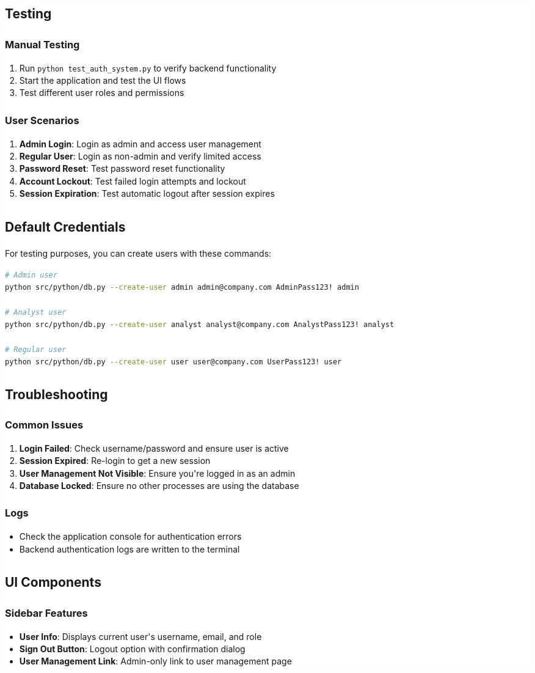 ## Testing

### Manual Testing
1. Run `python test_auth_system.py` to verify backend functionality
2. Start the application and test the UI flows
3. Test different user roles and permissions

### User Scenarios
1. **Admin Login**: Login as admin and access user management
2. **Regular User**: Login as non-admin and verify limited access
3. **Password Reset**: Test password reset functionality
4. **Account Lockout**: Test failed login attempts and lockout
5. **Session Expiration**: Test automatic logout after session expires

## Default Credentials

For testing purposes, you can create users with these commands:

```bash
# Admin user
python src/python/db.py --create-user admin admin@company.com AdminPass123! admin

# Analyst user  
python src/python/db.py --create-user analyst analyst@company.com AnalystPass123! analyst

# Regular user
python src/python/db.py --create-user user user@company.com UserPass123! user
```

## Troubleshooting

### Common Issues

1. **Login Failed**: Check username/password and ensure user is active
2. **Session Expired**: Re-login to get a new session
3. **User Management Not Visible**: Ensure you're logged in as an admin
4. **Database Locked**: Ensure no other processes are using the database

### Logs
- Check the application console for authentication errors
- Backend authentication logs are written to the terminal

## UI Components

### Sidebar Features
- **User Info**: Displays current user's username, email, and role
- **Sign Out Button**: Logout option with confirmation dialog
- **User Management Link**: Admin-only link to user management page
